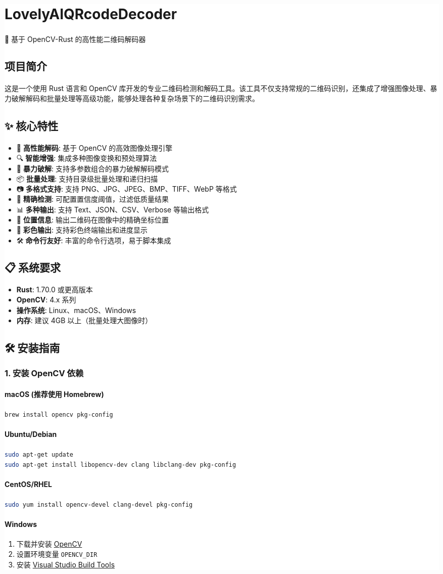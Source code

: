 # LovelyAIQRcodeDecoder

🚀 基于 OpenCV-Rust 的高性能二维码解码器

## 项目简介

这是一个使用 Rust 语言和 OpenCV 库开发的专业二维码检测和解码工具。该工具不仅支持常规的二维码识别，还集成了增强图像处理、暴力破解解码和批量处理等高级功能，能够处理各种复杂场景下的二维码识别需求。

## ✨ 核心特性

- 🚀 **高性能解码**: 基于 OpenCV 的高效图像处理引擎
- 🔍 **智能增强**: 集成多种图像变换和预处理算法
- 💪 **暴力破解**: 支持多参数组合的暴力破解解码模式
- 📦 **批量处理**: 支持目录级批量处理和递归扫描
- 📷 **多格式支持**: 支持 PNG、JPG、JPEG、BMP、TIFF、WebP 等格式
- 🎯 **精确检测**: 可配置置信度阈值，过滤低质量结果
- 📊 **多种输出**: 支持 Text、JSON、CSV、Verbose 等输出格式
- 📍 **位置信息**: 输出二维码在图像中的精确坐标位置
- 🎨 **彩色输出**: 支持彩色终端输出和进度显示
- 🛠️ **命令行友好**: 丰富的命令行选项，易于脚本集成

## 📋 系统要求

- **Rust**: 1.70.0 或更高版本
- **OpenCV**: 4.x 系列
- **操作系统**: Linux、macOS、Windows
- **内存**: 建议 4GB 以上（批量处理大图像时）

## 🛠️ 安装指南

### 1. 安装 OpenCV 依赖

#### macOS (推荐使用 Homebrew)
```bash
brew install opencv pkg-config
```

#### Ubuntu/Debian
```bash
sudo apt-get update
sudo apt-get install libopencv-dev clang libclang-dev pkg-config
```

#### CentOS/RHEL
```bash
sudo yum install opencv-devel clang-devel pkg-config
```

#### Windows
1. 下载并安装 [OpenCV](https://opencv.org/releases/)
2. 设置环境变量 `OPENCV_DIR`
3. 安装 [Visual Studio Build Tools](https://visualstudio.microsoft.com/downloads/)
